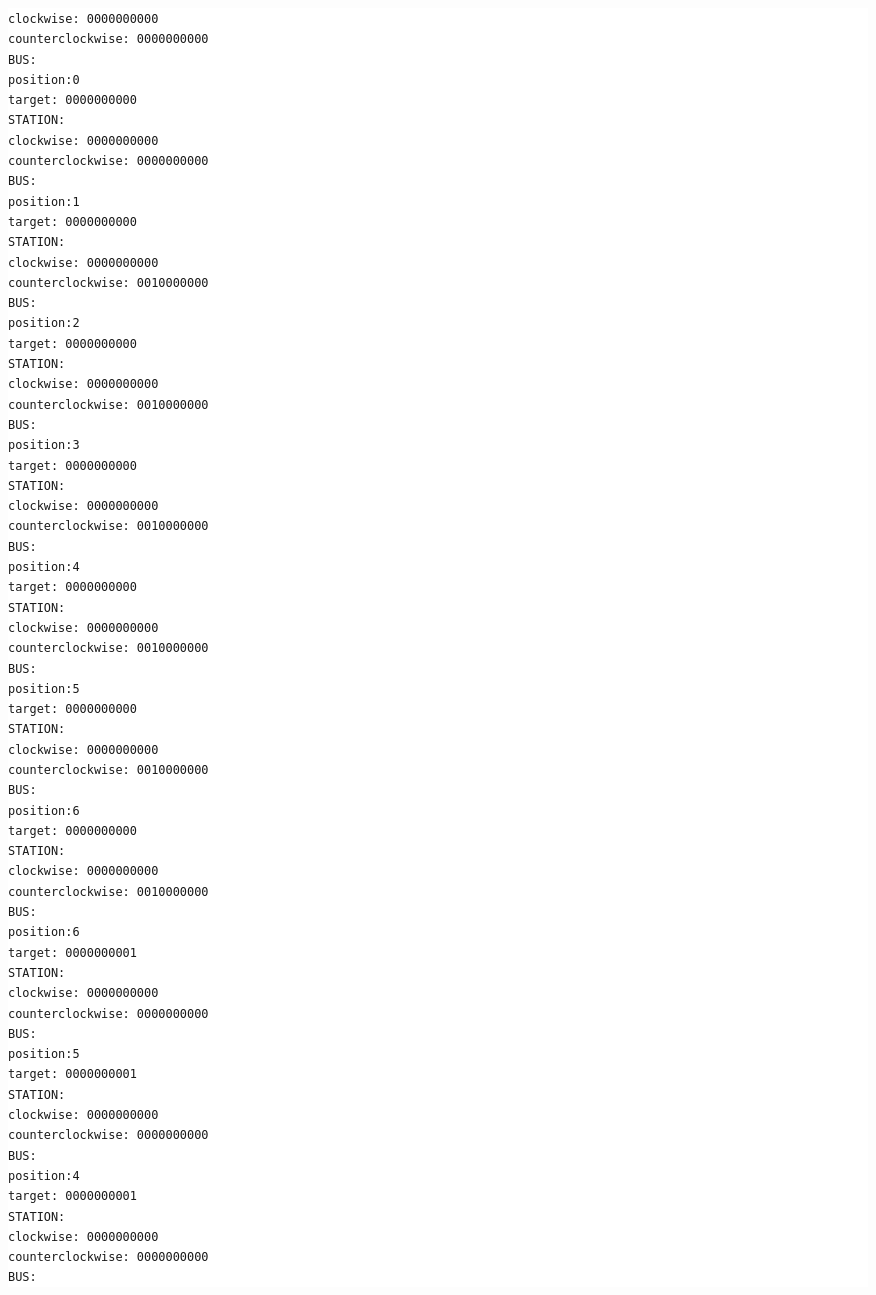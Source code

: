 ```
clockwise: 0000000000
counterclockwise: 0000000000
BUS:
position:0
target: 0000000000
STATION:
clockwise: 0000000000
counterclockwise: 0000000000
BUS:
position:1
target: 0000000000
STATION:
clockwise: 0000000000
counterclockwise: 0010000000
BUS:
position:2
target: 0000000000
STATION:
clockwise: 0000000000
counterclockwise: 0010000000
BUS:
position:3
target: 0000000000
STATION:
clockwise: 0000000000
counterclockwise: 0010000000
BUS:
position:4
target: 0000000000
STATION:
clockwise: 0000000000
counterclockwise: 0010000000
BUS:
position:5
target: 0000000000
STATION:
clockwise: 0000000000
counterclockwise: 0010000000
BUS:
position:6
target: 0000000000
STATION:
clockwise: 0000000000
counterclockwise: 0010000000
BUS:
position:6
target: 0000000001
STATION:
clockwise: 0000000000
counterclockwise: 0000000000
BUS:
position:5
target: 0000000001
STATION:
clockwise: 0000000000
counterclockwise: 0000000000
BUS:
position:4
target: 0000000001
STATION:
clockwise: 0000000000
counterclockwise: 0000000000
BUS:
```